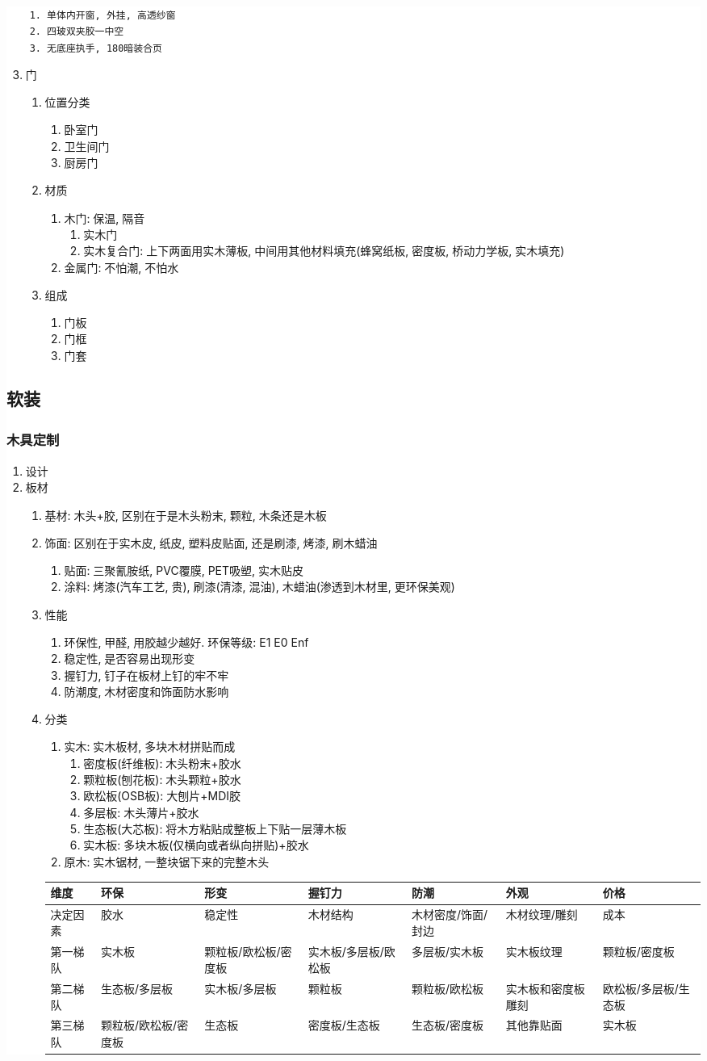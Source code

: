         1. 单体内开窗, 外挂, 高透纱窗
        2. 四玻双夹胶一中空
        3. 无底座执手, 180暗装合页


3. 门

    1. 位置分类
        1. 卧室门
        2. 卫生间门
        3. 厨房门

    2. 材质

        1. 木门: 保温, 隔音
            1. 实木门
            2. 实木复合门: 上下两面用实木薄板, 中间用其他材料填充(蜂窝纸板, 密度板, 桥动力学板, 实木填充)
        2. 金属门: 不怕潮, 不怕水

    3. 组成

        1. 门板
        2. 门框
        3. 门套

## 软装

### 木具定制

1. 设计
2. 板材
    1. 基材: 木头+胶, 区别在于是木头粉末, 颗粒, 木条还是木板

    2. 饰面: 区别在于实木皮, 纸皮, 塑料皮贴面, 还是刷漆, 烤漆, 刷木蜡油
        1. 贴面: 三聚氰胺纸, PVC覆膜, PET吸塑, 实木贴皮
        2. 涂料: 烤漆(汽车工艺, 贵), 刷漆(清漆, 混油), 木蜡油(渗透到木材里, 更环保美观)

    3. 性能
        1. 环保性, 甲醛, 用胶越少越好. 环保等级: E1 E0 Enf
        2. 稳定性, 是否容易出现形变
        3. 握钉力, 钉子在板材上钉的牢不牢
        4. 防潮度, 木材密度和饰面防水影响

    4. 分类
        1. 实木: 实木板材, 多块木材拼贴而成
            1. 密度板(纤维板): 木头粉末+胶水
            2. 颗粒板(刨花板): 木头颗粒+胶水
            3. 欧松板(OSB板): 大刨片+MDI胶
            4. 多层板: 木头薄片+胶水
            5. 生态板(大芯板): 将木方粘贴成整板上下贴一层薄木板
            6. 实木板: 多块木板(仅横向或者纵向拼贴)+胶水
        2. 原木: 实木锯材, 一整块锯下来的完整木头

        维度|环保|形变|握钉力|防潮|外观|价格
         ---- | ---- | ---- | ---- | ---- | ---- | ----
        决定因素|胶水|稳定性|木材结构|木材密度/饰面/封边|木材纹理/雕刻|成本
        第一梯队|实木板|颗粒板/欧松板/密度板|实木板/多层板/欧松板|多层板/实木板|实木板纹理|颗粒板/密度板
        第二梯队|生态板/多层板|实木板/多层板|颗粒板|颗粒板/欧松板|实木板和密度板雕刻|欧松板/多层板/生态板
        第三梯队|颗粒板/欧松板/密度板|生态板|密度板/生态板|生态板/密度板|其他靠贴面|实木板
